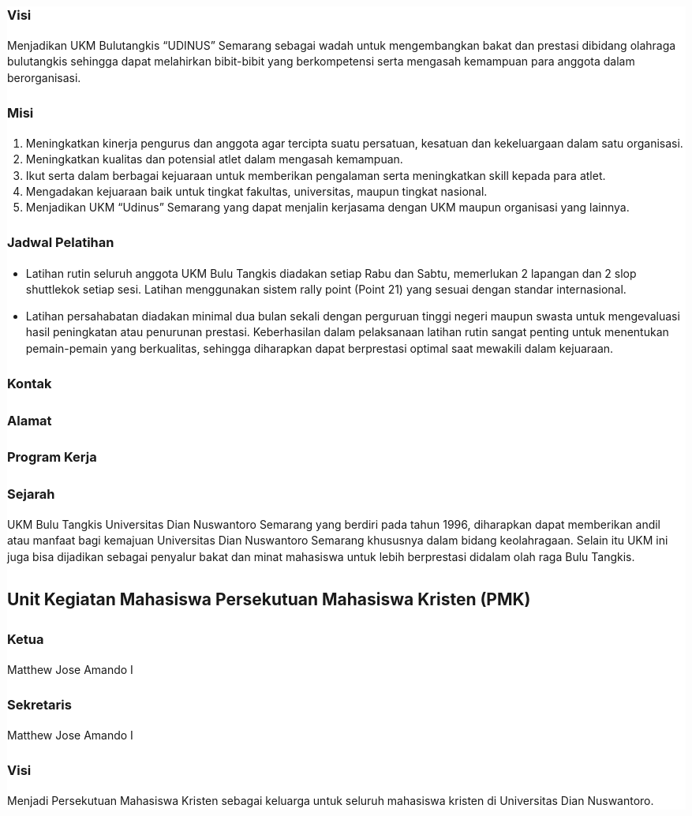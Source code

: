 ### Visi
Menjadikan UKM Bulutangkis “UDINUS” Semarang sebagai wadah untuk mengembangkan bakat dan prestasi dibidang olahraga bulutangkis sehingga dapat melahirkan bibit-bibit yang berkompetensi serta mengasah kemampuan para anggota dalam berorganisasi.

### Misi
1. Meningkatkan kinerja pengurus dan anggota agar tercipta suatu persatuan, kesatuan dan kekeluargaan dalam satu organisasi. 
2. Meningkatkan kualitas dan potensial atlet dalam mengasah kemampuan. 
3. Ikut serta dalam berbagai kejuaraan untuk memberikan pengalaman serta meningkatkan skill kepada para atlet. 
4. Mengadakan kejuaraan baik untuk tingkat fakultas, universitas, maupun tingkat nasional. 
5. Menjadikan UKM “Udinus” Semarang  yang dapat menjalin kerjasama dengan UKM  maupun organisasi yang lainnya.

### Jadwal Pelatihan
- Latihan rutin seluruh anggota UKM Bulu Tangkis diadakan setiap Rabu dan Sabtu, memerlukan 2 lapangan dan 2 slop shuttlekok setiap sesi. Latihan menggunakan sistem rally point (Point 21) yang sesuai dengan standar internasional.

- Latihan persahabatan diadakan minimal dua bulan sekali dengan perguruan tinggi negeri maupun swasta untuk mengevaluasi hasil peningkatan atau penurunan prestasi. Keberhasilan dalam pelaksanaan latihan rutin sangat penting untuk menentukan pemain-pemain yang berkualitas, sehingga diharapkan dapat berprestasi optimal saat mewakili dalam kejuaraan.

### Kontak
### Alamat
### Program Kerja

### Sejarah
UKM Bulu Tangkis Universitas Dian Nuswantoro Semarang yang berdiri pada tahun 1996, diharapkan dapat memberikan andil atau manfaat bagi kemajuan Universitas Dian Nuswantoro Semarang khususnya dalam bidang keolahragaan. Selain itu UKM ini juga bisa dijadikan sebagai penyalur bakat dan minat mahasiswa untuk lebih berprestasi didalam olah raga Bulu Tangkis.

## Unit Kegiatan Mahasiswa Persekutuan Mahasiswa Kristen (PMK)

### Ketua
Matthew Jose Amando I

### Sekretaris
Matthew Jose Amando I

### Visi
Menjadi Persekutuan Mahasiswa Kristen sebagai keluarga untuk seluruh mahasiswa kristen di Universitas Dian Nuswantoro.
